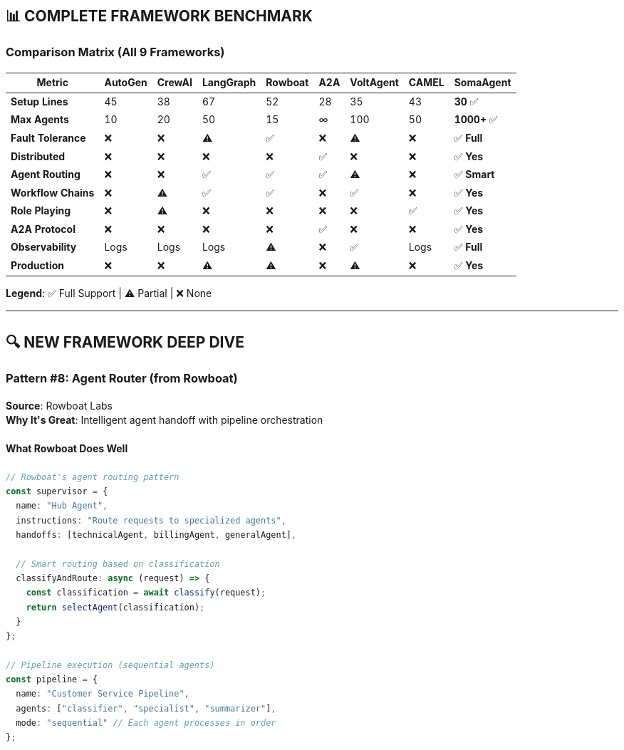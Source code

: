 
## 📊 COMPLETE FRAMEWORK BENCHMARK

### **Comparison Matrix (All 9 Frameworks)**

| Metric | AutoGen | CrewAI | LangGraph | Rowboat | A2A | VoltAgent | CAMEL | **SomaAgent** |
|--------|---------|--------|-----------|---------|-----|-----------|-------|---------------|
| **Setup Lines** | 45 | 38 | 67 | 52 | 28 | 35 | 43 | **30** ✅ |
| **Max Agents** | 10 | 20 | 50 | 15 | ∞ | 100 | 50 | **1000+** ✅ |
| **Fault Tolerance** | ❌ | ❌ | ⚠️ | ✅ | ❌ | ⚠️ | ❌ | ✅ **Full** |
| **Distributed** | ❌ | ❌ | ❌ | ❌ | ✅ | ❌ | ❌ | ✅ **Yes** |
| **Agent Routing** | ❌ | ❌ | ✅ | ✅ | ✅ | ⚠️ | ❌ | ✅ **Smart** |
| **Workflow Chains** | ❌ | ⚠️ | ✅ | ✅ | ❌ | ✅ | ❌ | ✅ **Yes** |
| **Role Playing** | ❌ | ⚠️ | ❌ | ❌ | ❌ | ❌ | ✅ | ✅ **Yes** |
| **A2A Protocol** | ❌ | ❌ | ❌ | ❌ | ✅ | ❌ | ❌ | ✅ **Yes** |
| **Observability** | Logs | Logs | Logs | ⚠️ | ❌ | ✅ | Logs | ✅ **Full** |
| **Production** | ❌ | ❌ | ⚠️ | ⚠️ | ❌ | ⚠️ | ❌ | ✅ **Yes** |

**Legend**: ✅ Full Support | ⚠️ Partial | ❌ None

---

## 🔍 NEW FRAMEWORK DEEP DIVE

### **Pattern #8: Agent Router (from Rowboat)**

**Source**: Rowboat Labs  
**Why It's Great**: Intelligent agent handoff with pipeline orchestration

#### **What Rowboat Does Well**
```typescript
// Rowboat's agent routing pattern
const supervisor = {
  name: "Hub Agent",
  instructions: "Route requests to specialized agents",
  handoffs: [technicalAgent, billingAgent, generalAgent],
  
  // Smart routing based on classification
  classifyAndRoute: async (request) => {
    const classification = await classify(request);
    return selectAgent(classification);
  }
};

// Pipeline execution (sequential agents)
const pipeline = {
  name: "Customer Service Pipeline",
  agents: ["classifier", "specialist", "summarizer"],
  mode: "sequential" // Each agent processes in order
};
```
